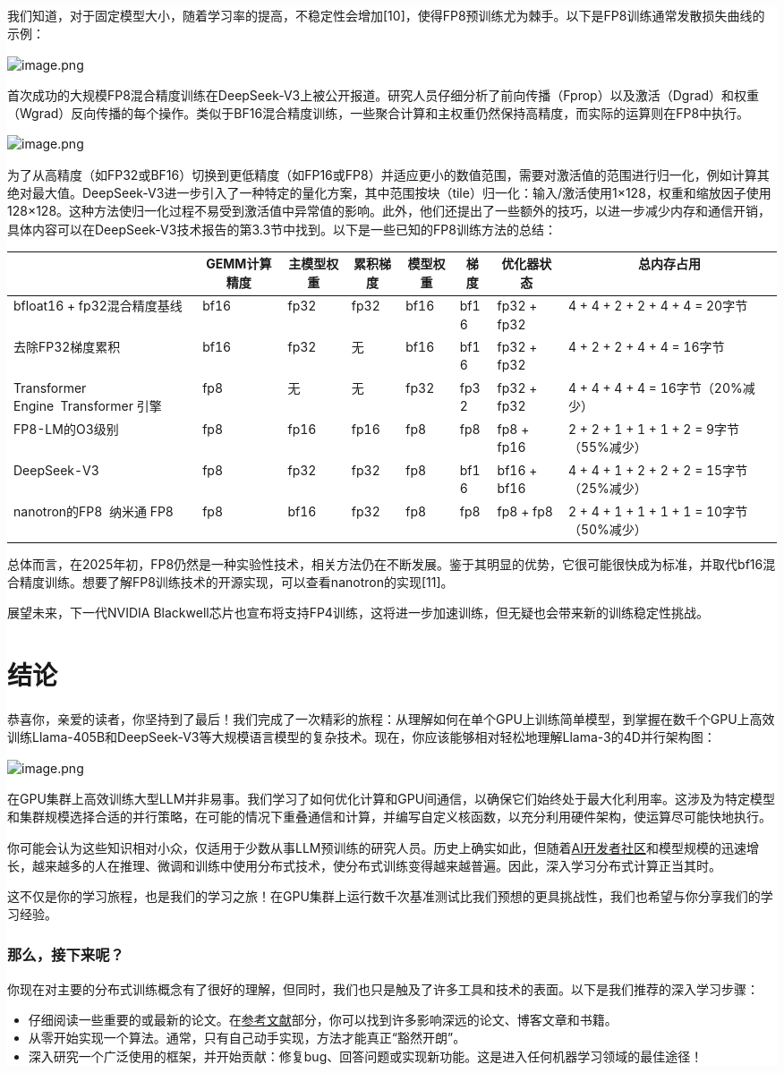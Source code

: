 我们知道，对于固定模型大小，随着学习率的提高，不稳定性会增加[10]，使得FP8预训练尤为棘手。以下是FP8训练通常发散损失曲线的示例：

![image.png](https://raw.githubusercontent.com/pprp/blogimagebed/main/part_4_image%2017.png)

首次成功的大规模FP8混合精度训练在DeepSeek-V3上被公开报道。研究人员仔细分析了前向传播（Fprop）以及激活（Dgrad）和权重（Wgrad）反向传播的每个操作。类似于BF16混合精度训练，一些聚合计算和主权重仍然保持高精度，而实际的运算则在FP8中执行。

![image.png](https://raw.githubusercontent.com/pprp/blogimagebed/main/part_4_image%2018.png)

为了从高精度（如FP32或BF16）切换到更低精度（如FP16或FP8）并适应更小的数值范围，需要对激活值的范围进行归一化，例如计算其绝对最大值。DeepSeek-V3进一步引入了一种特定的量化方案，其中范围按块（tile）归一化：输入/激活使用1×128，权重和缩放因子使用128×128。这种方法使归一化过程不易受到激活值中异常值的影响。此外，他们还提出了一些额外的技巧，以进一步减少内存和通信开销，具体内容可以在DeepSeek-V3技术报告的第3.3节中找到。以下是一些已知的FP8训练方法的总结：

|  | GEMM计算精度 | 主模型权重 | 累积梯度 | 模型权重 | 梯度 | 优化器状态 | 总内存占用 |
| --- | --- | --- | --- | --- | --- | --- | --- |
| bfloat16 + fp32混合精度基线 | bf16 | fp32 | fp32 | bf16 | bf16 | fp32 + fp32 | 4 + 4 + 2 + 2 + 4 + 4 = 20字节 |
| 去除FP32梯度累积 | bf16 | fp32 | 无 | bf16 | bf16 | fp32 + fp32 | 4 + 2 + 2 + 4 + 4 = 16字节 |
| Transformer Engine  Transformer 引擎 | fp8 | 无 | 无 | fp32 | fp32 | fp32 + fp32 | 4 + 4 + 4 + 4 = 16字节（20%减少） |
| FP8-LM的O3级别 | fp8 | fp16 | fp16 | fp8 | fp8 | fp8 + fp16 | 2 + 2 + 1 + 1 + 1 + 2 = 9字节（55%减少） |
| DeepSeek-V3 | fp8 | fp32 | fp32 | fp8 | bf16 | bf16 + bf16 | 4 + 4 + 1 + 2 + 2 + 2 = 15字节（25%减少） |
| nanotron的FP8  纳米通 FP8 | fp8 | bf16 | fp32 | fp8 | fp8 | fp8 + fp8 | 2 + 4 + 1 + 1 + 1 + 1 = 10字节（50%减少） |

总体而言，在2025年初，FP8仍然是一种实验性技术，相关方法仍在不断发展。鉴于其明显的优势，它很可能很快成为标准，并取代bf16混合精度训练。想要了解FP8训练技术的开源实现，可以查看nanotron的实现[11]。

展望未来，下一代NVIDIA Blackwell芯片也宣布将支持FP4训练，这将进一步加速训练，但无疑也会带来新的训练稳定性挑战。

# **结论**

恭喜你，亲爱的读者，你坚持到了最后！我们完成了一次精彩的旅程：从理解如何在单个GPU上训练简单模型，到掌握在数千个GPU上高效训练Llama-405B和DeepSeek-V3等大规模语言模型的复杂技术。现在，你应该能够相对轻松地理解Llama-3的4D并行架构图：

![image.png](https://raw.githubusercontent.com/pprp/blogimagebed/main/part_4_image%2019.png)

在GPU集群上高效训练大型LLM并非易事。我们学习了如何优化计算和GPU间通信，以确保它们始终处于最大化利用率。这涉及为特定模型和集群规模选择合适的并行策略，在可能的情况下重叠通信和计算，并编写自定义核函数，以充分利用硬件架构，使运算尽可能快地执行。

你可能会认为这些知识相对小众，仅适用于少数从事LLM预训练的研究人员。历史上确实如此，但随着[AI开发者社区](https://huggingface.co/)和模型规模的迅速增长，越来越多的人在推理、微调和训练中使用分布式技术，使分布式训练变得越来越普遍。因此，深入学习分布式计算正当其时。

这不仅是你的学习旅程，也是我们的学习之旅！在GPU集群上运行数千次基准测试比我们预想的更具挑战性，我们也希望与你分享我们的学习经验。

### **那么，接下来呢？**

你现在对主要的分布式训练概念有了很好的理解，但同时，我们也只是触及了许多工具和技术的表面。以下是我们推荐的深入学习步骤：

- 仔细阅读一些重要的或最新的论文。在[参考文献](https://ki-seki-ultrascale-playbook-zh-cn.static.hf.space/dist/index.html#references)部分，你可以找到许多影响深远的论文、博客文章和书籍。
- 从零开始实现一个算法。通常，只有自己动手实现，方法才能真正“豁然开朗”。
- 深入研究一个广泛使用的框架，并开始贡献：修复bug、回答问题或实现新功能。这是进入任何机器学习领域的最佳途径！
